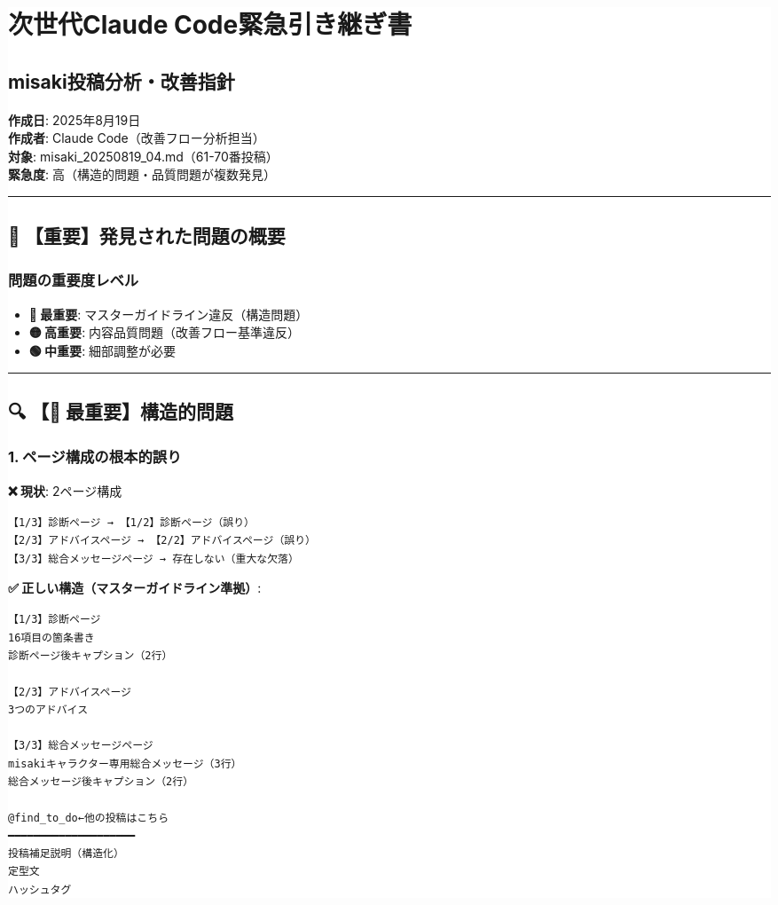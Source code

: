 # 次世代Claude Code緊急引き継ぎ書
## misaki投稿分析・改善指針

**作成日**: 2025年8月19日  
**作成者**: Claude Code（改善フロー分析担当）  
**対象**: misaki_20250819_04.md（61-70番投稿）  
**緊急度**: 高（構造的問題・品質問題が複数発見）

---

## 🚨 【重要】発見された問題の概要

### **問題の重要度レベル**
- **🔴 最重要**: マスターガイドライン違反（構造問題）
- **🟡 高重要**: 内容品質問題（改善フロー基準違反）
- **🟢 中重要**: 細部調整が必要

---

## 🔍 【🔴 最重要】構造的問題

### **1. ページ構成の根本的誤り**

**❌ 現状**: 2ページ構成
```
【1/3】診断ページ → 【1/2】診断ページ（誤り）
【2/3】アドバイスページ → 【2/2】アドバイスページ（誤り）
【3/3】総合メッセージページ → 存在しない（重大な欠落）
```

**✅ 正しい構造（マスターガイドライン準拠）**:
```
【1/3】診断ページ
16項目の箇条書き
診断ページ後キャプション（2行）

【2/3】アドバイスページ
3つのアドバイス

【3/3】総合メッセージページ
misakiキャラクター専用総合メッセージ（3行）
総合メッセージ後キャプション（2行）

@find_to_do←他の投稿はこちら
━━━━━━━━━━━━━━━━━━━━
投稿補足説明（構造化）
定型文
ハッシュタグ
```
